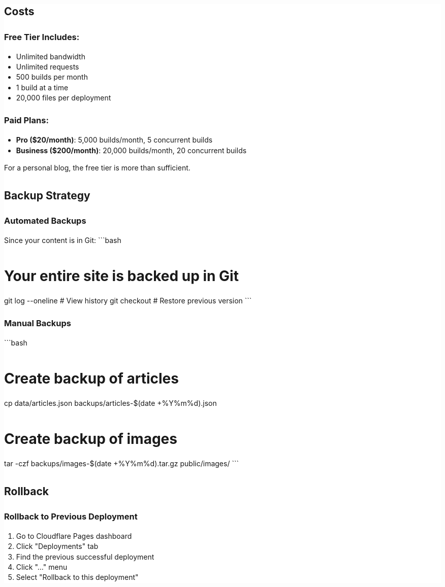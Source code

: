 ## Costs

### Free Tier Includes:
- Unlimited bandwidth
- Unlimited requests
- 500 builds per month
- 1 build at a time
- 20,000 files per deployment

### Paid Plans:
- **Pro ($20/month)**: 5,000 builds/month, 5 concurrent builds
- **Business ($200/month)**: 20,000 builds/month, 20 concurrent builds

For a personal blog, the free tier is more than sufficient.

## Backup Strategy

### Automated Backups

Since your content is in Git:
\`\`\`bash
# Your entire site is backed up in Git
git log --oneline  # View history
git checkout <commit-hash>  # Restore previous version
\`\`\`

### Manual Backups

\`\`\`bash
# Create backup of articles
cp data/articles.json backups/articles-$(date +%Y%m%d).json

# Create backup of images
tar -czf backups/images-$(date +%Y%m%d).tar.gz public/images/
\`\`\`

## Rollback

### Rollback to Previous Deployment

1. Go to Cloudflare Pages dashboard
2. Click "Deployments" tab
3. Find the previous successful deployment
4. Click "..." menu
5. Select "Rollback to this deployment"
